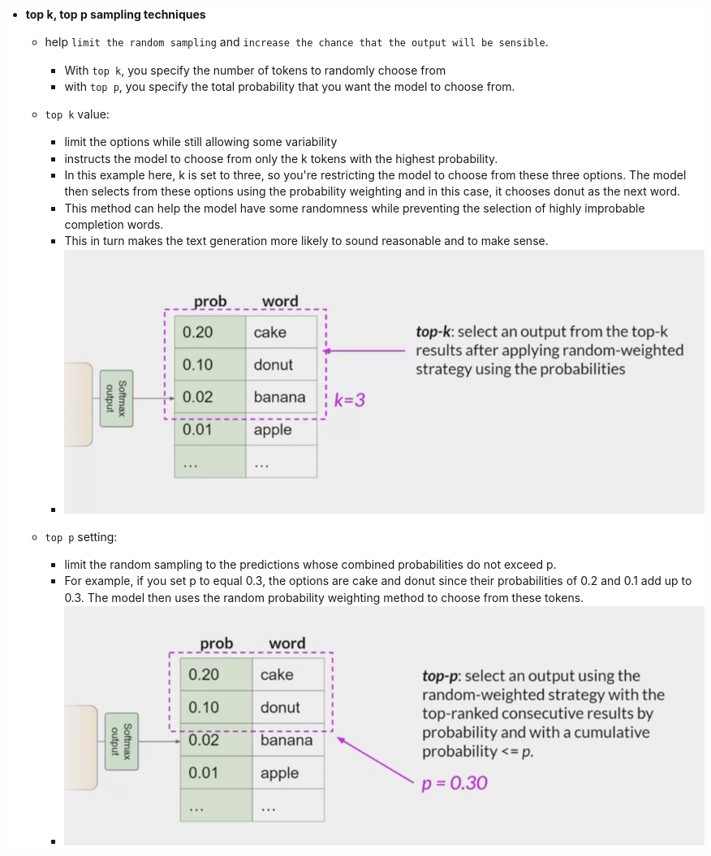 
- **top k, top p sampling techniques**
  - help `limit the random sampling` and `increase the chance that the output will be sensible`.
    - With `top k`, you specify the number of tokens to randomly choose from
    - with `top p`, you specify the total probability that you want the model to choose from.

  - `top k` value:
    - limit the options while still allowing some variability
    - instructs the model to choose from only the k tokens with the highest probability.
    - In this example here, k is set to three, so you're restricting the model to choose from these three options. The model then selects from these options using the probability weighting and in this case, it chooses donut as the next word.
    - This method can help the model have some randomness while preventing the selection of highly improbable completion words.
    - This in turn makes the text generation more likely to sound reasonable and to make sense.
    - ![Screenshot 2023-10-21 at 12.04.16](/assets/img/Screenshot%202023-10-21%20at%2012.04.16.png)

  - `top p` setting:
    - limit the random sampling to the predictions whose combined probabilities do not exceed p.
    - For example, if you set p to equal 0.3, the options are cake and donut since their probabilities of 0.2 and 0.1 add up to 0.3. The model then uses the random probability weighting method to choose from these tokens.
    - ![Screenshot 2023-10-21 at 12.04.53](/assets/img/Screenshot%202023-10-21%20at%2012.04.53.png)
